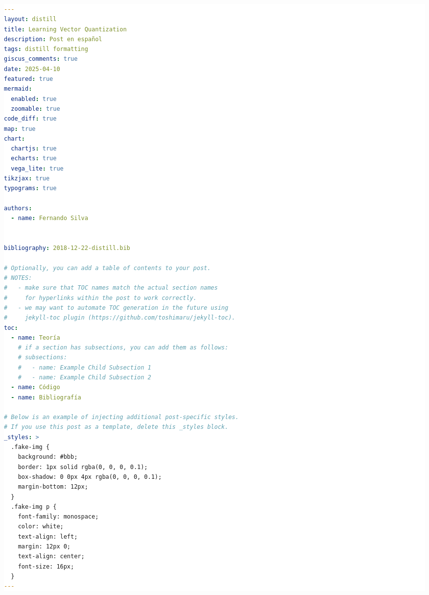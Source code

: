 ```yaml
---
layout: distill
title: Learning Vector Quantization
description: Post en español
tags: distill formatting
giscus_comments: true
date: 2025-04-10
featured: true
mermaid:
  enabled: true
  zoomable: true
code_diff: true
map: true
chart:
  chartjs: true
  echarts: true
  vega_lite: true
tikzjax: true
typograms: true

authors:
  - name: Fernando Silva


bibliography: 2018-12-22-distill.bib

# Optionally, you can add a table of contents to your post.
# NOTES:
#   - make sure that TOC names match the actual section names
#     for hyperlinks within the post to work correctly.
#   - we may want to automate TOC generation in the future using
#     jekyll-toc plugin (https://github.com/toshimaru/jekyll-toc).
toc:
  - name: Teoría
    # if a section has subsections, you can add them as follows:
    # subsections:
    #   - name: Example Child Subsection 1
    #   - name: Example Child Subsection 2
  - name: Código
  - name: Bibliografía

# Below is an example of injecting additional post-specific styles.
# If you use this post as a template, delete this _styles block.
_styles: >
  .fake-img {
    background: #bbb;
    border: 1px solid rgba(0, 0, 0, 0.1);
    box-shadow: 0 0px 4px rgba(0, 0, 0, 0.1);
    margin-bottom: 12px;
  }
  .fake-img p {
    font-family: monospace;
    color: white;
    text-align: left;
    margin: 12px 0;
    text-align: center;
    font-size: 16px;
  }
---
```
